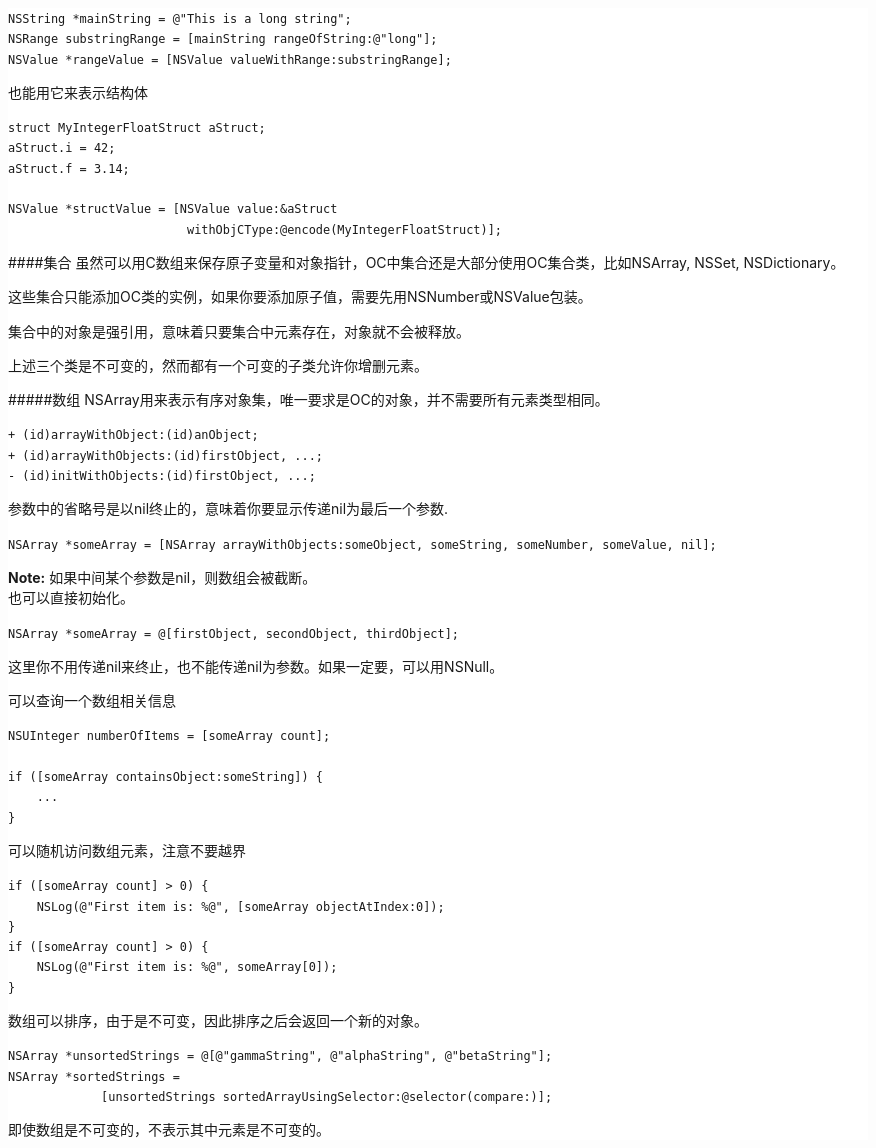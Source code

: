 	NSString *mainString = @"This is a long string";
    NSRange substringRange = [mainString rangeOfString:@"long"];
    NSValue *rangeValue = [NSValue valueWithRange:substringRange];
也能用它来表示结构体

	struct MyIntegerFloatStruct aStruct;
    aStruct.i = 42;
    aStruct.f = 3.14;
 
    NSValue *structValue = [NSValue value:&aStruct
                             withObjCType:@encode(MyIntegerFloatStruct)];
####集合
虽然可以用C数组来保存原子变量和对象指针，OC中集合还是大部分使用OC集合类，比如NSArray, NSSet, NSDictionary。  

这些集合只能添加OC类的实例，如果你要添加原子值，需要先用NSNumber或NSValue包装。  
  
集合中的对象是强引用，意味着只要集合中元素存在，对象就不会被释放。  

上述三个类是不可变的，然而都有一个可变的子类允许你增删元素。

#####数组
NSArray用来表示有序对象集，唯一要求是OC的对象，并不需要所有元素类型相同。

	+ (id)arrayWithObject:(id)anObject;
	+ (id)arrayWithObjects:(id)firstObject, ...;
	- (id)initWithObjects:(id)firstObject, ...;
参数中的省略号是以nil终止的，意味着你要显示传递nil为最后一个参数.

	NSArray *someArray = [NSArray arrayWithObjects:someObject, someString, someNumber, someValue, nil];
**Note:** 如果中间某个参数是nil，则数组会被截断。  
也可以直接初始化。
	
	NSArray *someArray = @[firstObject, secondObject, thirdObject];
这里你不用传递nil来终止，也不能传递nil为参数。如果一定要，可以用NSNull。  

可以查询一个数组相关信息

	NSUInteger numberOfItems = [someArray count];
 
    if ([someArray containsObject:someString]) {
        ...
    }
  
可以随机访问数组元素，注意不要越界

	if ([someArray count] > 0) {
        NSLog(@"First item is: %@", [someArray objectAtIndex:0]);
    }
    if ([someArray count] > 0) {
        NSLog(@"First item is: %@", someArray[0]);
    }
    
数组可以排序，由于是不可变，因此排序之后会返回一个新的对象。  

	NSArray *unsortedStrings = @[@"gammaString", @"alphaString", @"betaString"];
    NSArray *sortedStrings =
                 [unsortedStrings sortedArrayUsingSelector:@selector(compare:)];
                 
即使数组是不可变的，不表示其中元素是不可变的。  
